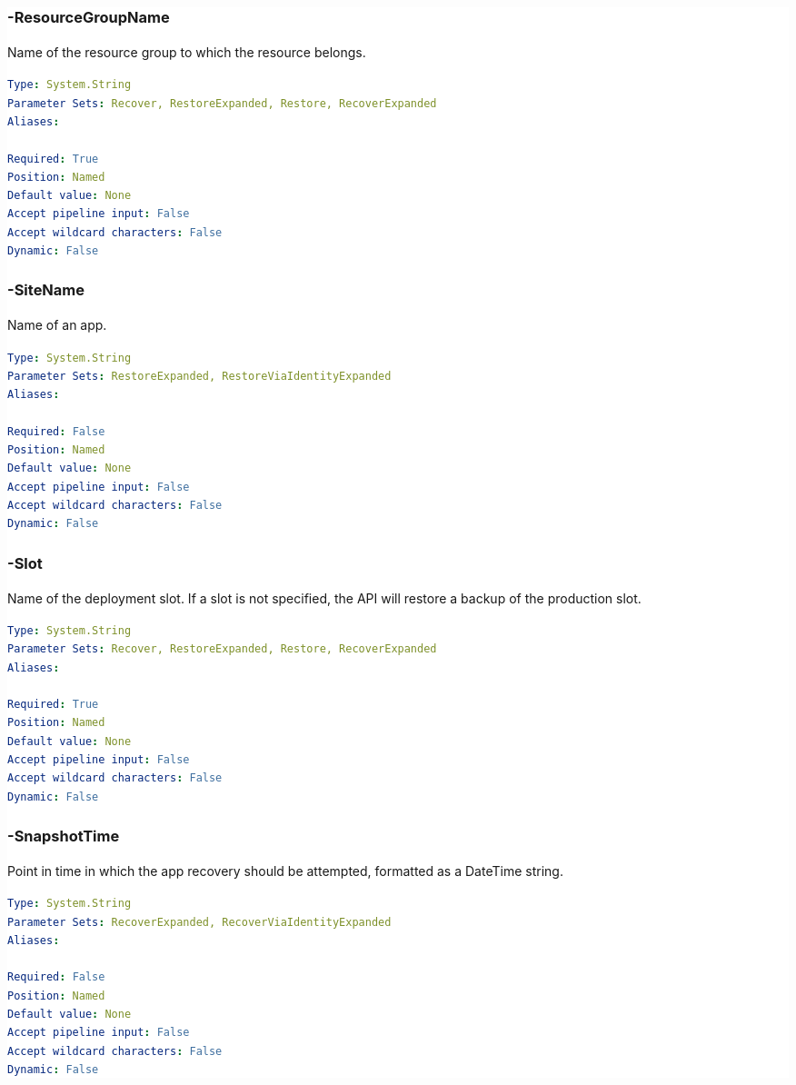 ### -ResourceGroupName
Name of the resource group to which the resource belongs.

```yaml
Type: System.String
Parameter Sets: Recover, RestoreExpanded, Restore, RecoverExpanded
Aliases:

Required: True
Position: Named
Default value: None
Accept pipeline input: False
Accept wildcard characters: False
Dynamic: False
```

### -SiteName
Name of an app.

```yaml
Type: System.String
Parameter Sets: RestoreExpanded, RestoreViaIdentityExpanded
Aliases:

Required: False
Position: Named
Default value: None
Accept pipeline input: False
Accept wildcard characters: False
Dynamic: False
```

### -Slot
Name of the deployment slot.
If a slot is not specified, the API will restore a backup of the production slot.

```yaml
Type: System.String
Parameter Sets: Recover, RestoreExpanded, Restore, RecoverExpanded
Aliases:

Required: True
Position: Named
Default value: None
Accept pipeline input: False
Accept wildcard characters: False
Dynamic: False
```

### -SnapshotTime
Point in time in which the app recovery should be attempted, formatted as a DateTime string.

```yaml
Type: System.String
Parameter Sets: RecoverExpanded, RecoverViaIdentityExpanded
Aliases:

Required: False
Position: Named
Default value: None
Accept pipeline input: False
Accept wildcard characters: False
Dynamic: False
```
